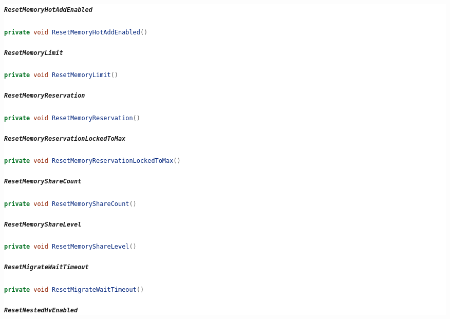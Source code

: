 ##### `ResetMemoryHotAddEnabled` <a name="ResetMemoryHotAddEnabled" id="@cdktf/provider-vsphere.virtualMachine.VirtualMachine.resetMemoryHotAddEnabled"></a>

```csharp
private void ResetMemoryHotAddEnabled()
```

##### `ResetMemoryLimit` <a name="ResetMemoryLimit" id="@cdktf/provider-vsphere.virtualMachine.VirtualMachine.resetMemoryLimit"></a>

```csharp
private void ResetMemoryLimit()
```

##### `ResetMemoryReservation` <a name="ResetMemoryReservation" id="@cdktf/provider-vsphere.virtualMachine.VirtualMachine.resetMemoryReservation"></a>

```csharp
private void ResetMemoryReservation()
```

##### `ResetMemoryReservationLockedToMax` <a name="ResetMemoryReservationLockedToMax" id="@cdktf/provider-vsphere.virtualMachine.VirtualMachine.resetMemoryReservationLockedToMax"></a>

```csharp
private void ResetMemoryReservationLockedToMax()
```

##### `ResetMemoryShareCount` <a name="ResetMemoryShareCount" id="@cdktf/provider-vsphere.virtualMachine.VirtualMachine.resetMemoryShareCount"></a>

```csharp
private void ResetMemoryShareCount()
```

##### `ResetMemoryShareLevel` <a name="ResetMemoryShareLevel" id="@cdktf/provider-vsphere.virtualMachine.VirtualMachine.resetMemoryShareLevel"></a>

```csharp
private void ResetMemoryShareLevel()
```

##### `ResetMigrateWaitTimeout` <a name="ResetMigrateWaitTimeout" id="@cdktf/provider-vsphere.virtualMachine.VirtualMachine.resetMigrateWaitTimeout"></a>

```csharp
private void ResetMigrateWaitTimeout()
```

##### `ResetNestedHvEnabled` <a name="ResetNestedHvEnabled" id="@cdktf/provider-vsphere.virtualMachine.VirtualMachine.resetNestedHvEnabled"></a>
